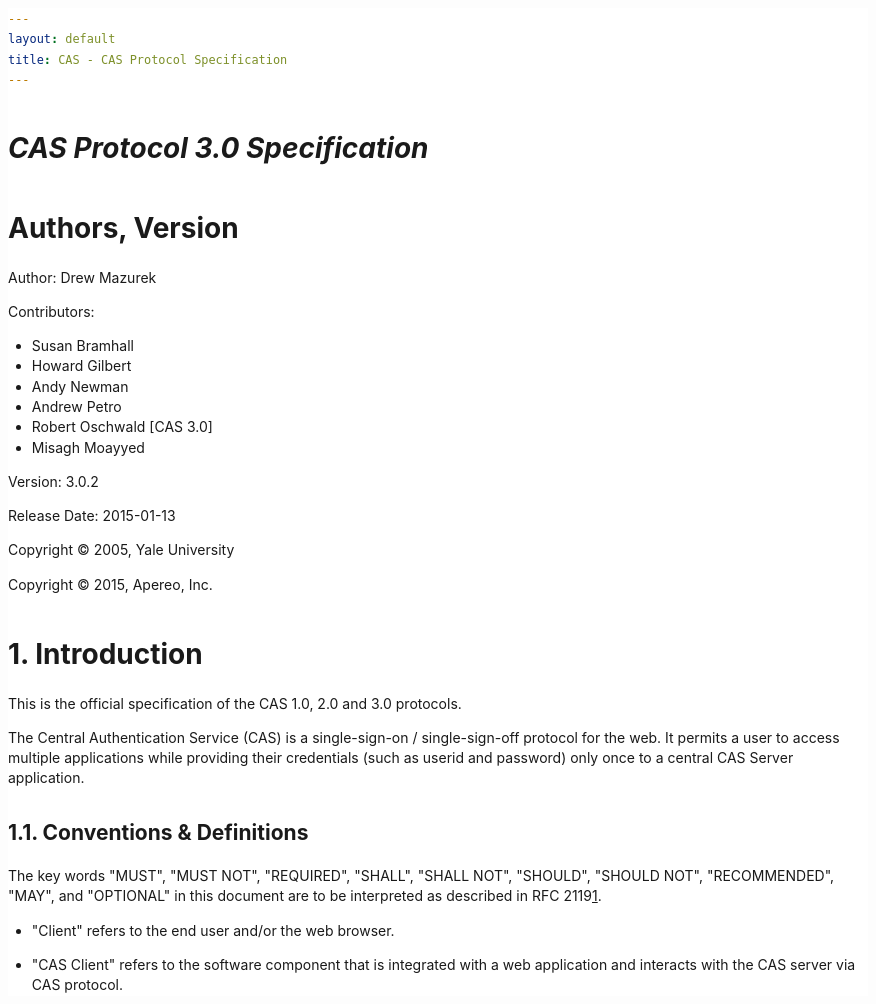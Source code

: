 ```yaml
---
layout: default
title: CAS - CAS Protocol Specification
---
```


<a name="headTop"/>

*CAS Protocol 3.0 Specification*
================================

**Authors, Version**
====================

Author: Drew Mazurek

Contributors:

-   Susan Bramhall
-   Howard Gilbert
-   Andy Newman
-   Andrew Petro
-   Robert Oschwald [CAS 3.0]
-   Misagh Moayyed

Version: 3.0.2

Release Date: 2015-01-13

Copyright &copy; 2005, Yale University

Copyright &copy; 2015, Apereo, Inc.

<a name="head1"/>

**1. Introduction**
===================

This is the official specification of the CAS 1.0, 2.0 and 3.0 protocols.

The Central Authentication Service (CAS) is a single-sign-on / single-sign-off protocol
for the web.
It permits a user to access multiple applications while providing their
credentials (such as userid and password) only once to a central CAS Server
application.


<a name="head1.1"/>

**1.1. Conventions & Definitions**
----------------------------------

The key words "MUST", "MUST NOT", "REQUIRED", "SHALL", "SHALL NOT", "SHOULD",
"SHOULD NOT", "RECOMMENDED", "MAY", and "OPTIONAL" in this document are to be
interpreted as described in RFC 2119[1](<#1>).

-   "Client" refers to the end user and/or the web browser.

-   "CAS Client" refers to the software component that is integrated with a web
    application and interacts with the CAS server via CAS protocol.
